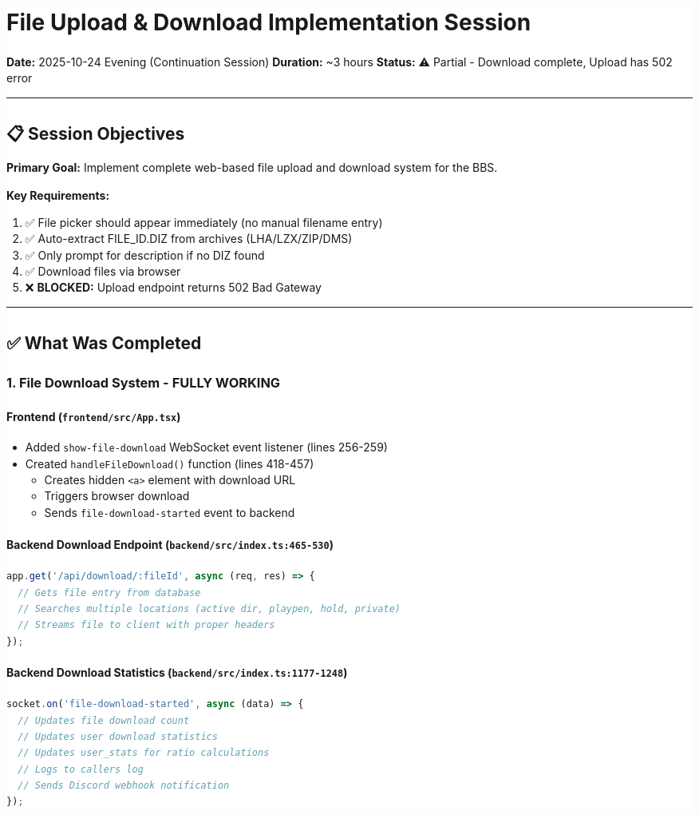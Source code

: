 # File Upload & Download Implementation Session
**Date:** 2025-10-24 Evening (Continuation Session)
**Duration:** ~3 hours
**Status:** ⚠️ Partial - Download complete, Upload has 502 error

---

## 📋 Session Objectives

**Primary Goal:** Implement complete web-based file upload and download system for the BBS.

**Key Requirements:**
1. ✅ File picker should appear immediately (no manual filename entry)
2. ✅ Auto-extract FILE_ID.DIZ from archives (LHA/LZX/ZIP/DMS)
3. ✅ Only prompt for description if no DIZ found
4. ✅ Download files via browser
5. ❌ **BLOCKED:** Upload endpoint returns 502 Bad Gateway

---

## ✅ What Was Completed

### 1. **File Download System - FULLY WORKING**

#### Frontend (`frontend/src/App.tsx`)
- Added `show-file-download` WebSocket event listener (lines 256-259)
- Created `handleFileDownload()` function (lines 418-457)
  - Creates hidden `<a>` element with download URL
  - Triggers browser download
  - Sends `file-download-started` event to backend

#### Backend Download Endpoint (`backend/src/index.ts:465-530`)
```typescript
app.get('/api/download/:fileId', async (req, res) => {
  // Gets file entry from database
  // Searches multiple locations (active dir, playpen, hold, private)
  // Streams file to client with proper headers
});
```

#### Backend Download Statistics (`backend/src/index.ts:1177-1248`)
```typescript
socket.on('file-download-started', async (data) => {
  // Updates file download count
  // Updates user download statistics
  // Updates user_stats for ratio calculations
  // Logs to callers log
  // Sends Discord webhook notification
});
```
